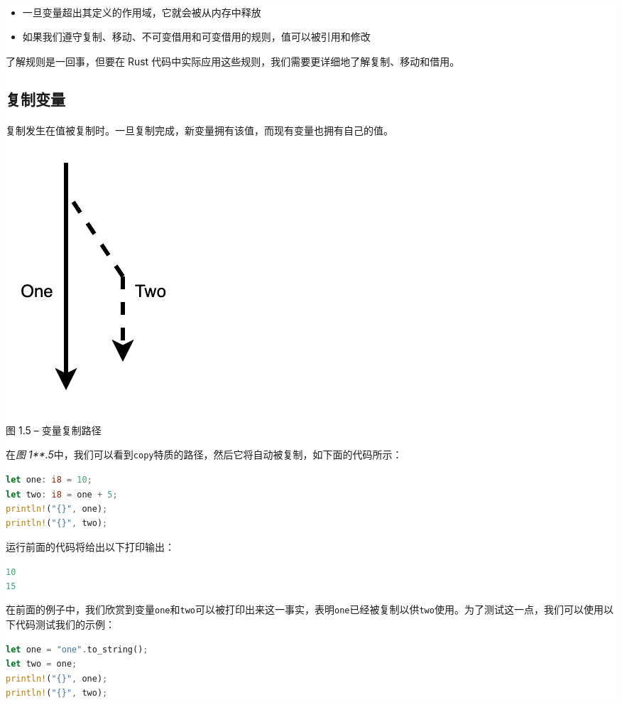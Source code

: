 +   一旦变量超出其定义的作用域，它就会被从内存中释放

+   如果我们遵守复制、移动、不可变借用和可变借用的规则，值可以被引用和修改

了解规则是一回事，但要在 Rust 代码中实际应用这些规则，我们需要更详细地了解复制、移动和借用。

## 复制变量

复制发生在值被复制时。一旦复制完成，新变量拥有该值，而现有变量也拥有自己的值。

![图 1.5 – 变量复制路径](img/Figure_1.5_B18722.jpg)

图 1.5 – 变量复制路径

在*图 1**.5*中，我们可以看到`copy`特质的路径，然后它将自动被复制，如下面的代码所示：

```rs
let one: i8 = 10;
let two: i8 = one + 5;
println!("{}", one);
println!("{}", two);
```

运行前面的代码将给出以下打印输出：

```rs
10
15
```

在前面的例子中，我们欣赏到变量`one`和`two`可以被打印出来这一事实，表明`one`已经被复制以供`two`使用。为了测试这一点，我们可以使用以下代码测试我们的示例：

```rs
let one = "one".to_string();
let two = one;
println!("{}", one);
println!("{}", two);
```
